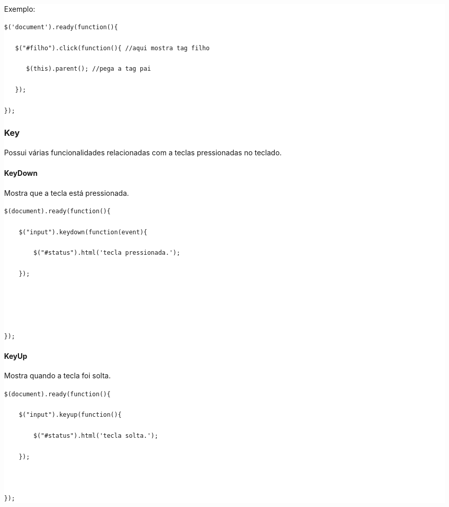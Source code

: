 

Exemplo:



    $('document').ready(function(){

       $("#filho").click(function(){ //aqui mostra tag filho

          $(this).parent(); //pega a tag pai

       });

    });



### Key



Possui várias funcionalidades relacionadas com a teclas pressionadas no teclado.



#### KeyDown



Mostra que a tecla está pressionada.



    $(document).ready(function(){

        $("input").keydown(function(event){

            $("#status").html('tecla pressionada.');

        });



        

    });



#### KeyUp



Mostra quando a tecla foi solta.



    $(document).ready(function(){

        $("input").keyup(function(){

            $("#status").html('tecla solta.');

        });

        

    });


